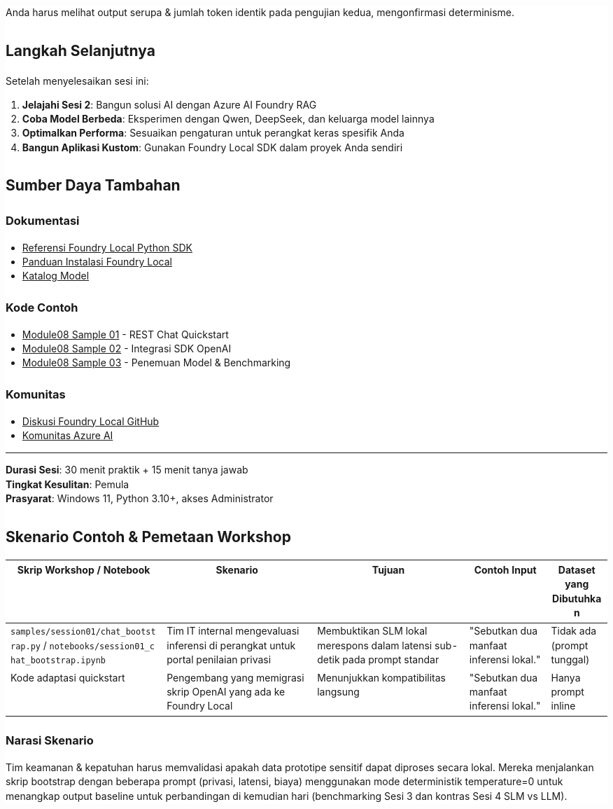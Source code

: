 Anda harus melihat output serupa & jumlah token identik pada pengujian kedua, mengonfirmasi determinisme.

## Langkah Selanjutnya

Setelah menyelesaikan sesi ini:

1. **Jelajahi Sesi 2**: Bangun solusi AI dengan Azure AI Foundry RAG
2. **Coba Model Berbeda**: Eksperimen dengan Qwen, DeepSeek, dan keluarga model lainnya
3. **Optimalkan Performa**: Sesuaikan pengaturan untuk perangkat keras spesifik Anda
4. **Bangun Aplikasi Kustom**: Gunakan Foundry Local SDK dalam proyek Anda sendiri

## Sumber Daya Tambahan

### Dokumentasi
- [Referensi Foundry Local Python SDK](https://learn.microsoft.com/en-us/azure/ai-foundry/foundry-local/reference/reference-sdk?pivots=programming-language-python)
- [Panduan Instalasi Foundry Local](https://learn.microsoft.com/en-us/azure/ai-foundry/foundry-local/install)
- [Katalog Model](https://learn.microsoft.com/en-us/azure/ai-foundry/foundry-local/models)

### Kode Contoh
- [Module08 Sample 01](./samples/01/README.md) - REST Chat Quickstart
- [Module08 Sample 02](./samples/02/README.md) - Integrasi SDK OpenAI
- [Module08 Sample 03](./samples/03/README.md) - Penemuan Model & Benchmarking

### Komunitas
- [Diskusi Foundry Local GitHub](https://github.com/microsoft/Foundry-Local/discussions)
- [Komunitas Azure AI](https://techcommunity.microsoft.com/category/artificialintelligence)

---

**Durasi Sesi**: 30 menit praktik + 15 menit tanya jawab  
**Tingkat Kesulitan**: Pemula  
**Prasyarat**: Windows 11, Python 3.10+, akses Administrator  

## Skenario Contoh & Pemetaan Workshop

| Skrip Workshop / Notebook | Skenario | Tujuan | Contoh Input | Dataset yang Dibutuhkan |
|----------------------------|----------|-------|--------------|-------------------------|
| `samples/session01/chat_bootstrap.py` / `notebooks/session01_chat_bootstrap.ipynb` | Tim IT internal mengevaluasi inferensi di perangkat untuk portal penilaian privasi | Membuktikan SLM lokal merespons dalam latensi sub-detik pada prompt standar | "Sebutkan dua manfaat inferensi lokal." | Tidak ada (prompt tunggal) |
| Kode adaptasi quickstart | Pengembang yang memigrasi skrip OpenAI yang ada ke Foundry Local | Menunjukkan kompatibilitas langsung | "Sebutkan dua manfaat inferensi lokal." | Hanya prompt inline |

### Narasi Skenario
Tim keamanan & kepatuhan harus memvalidasi apakah data prototipe sensitif dapat diproses secara lokal. Mereka menjalankan skrip bootstrap dengan beberapa prompt (privasi, latensi, biaya) menggunakan mode deterministik temperature=0 untuk menangkap output baseline untuk perbandingan di kemudian hari (benchmarking Sesi 3 dan kontras Sesi 4 SLM vs LLM).
